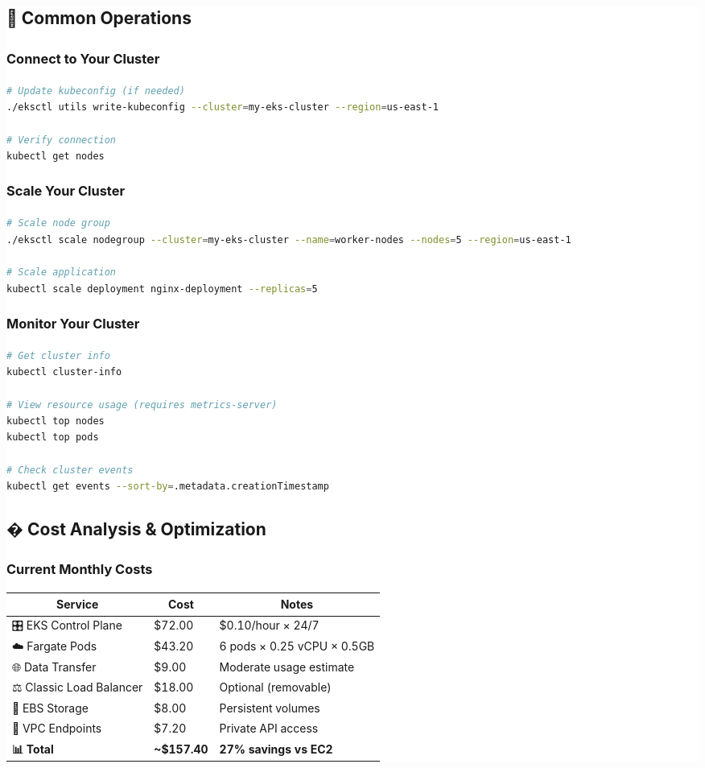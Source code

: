 ## 🔧 Common Operations

### Connect to Your Cluster

```bash
# Update kubeconfig (if needed)
./eksctl utils write-kubeconfig --cluster=my-eks-cluster --region=us-east-1

# Verify connection
kubectl get nodes
```

### Scale Your Cluster

```bash
# Scale node group
./eksctl scale nodegroup --cluster=my-eks-cluster --name=worker-nodes --nodes=5 --region=us-east-1

# Scale application
kubectl scale deployment nginx-deployment --replicas=5
```

### Monitor Your Cluster

```bash
# Get cluster info
kubectl cluster-info

# View resource usage (requires metrics-server)
kubectl top nodes
kubectl top pods

# Check cluster events
kubectl get events --sort-by=.metadata.creationTimestamp
```

## � Cost Analysis & Optimization

### Current Monthly Costs
| Service | Cost | Notes |
|---------|------|-------|
| 🎛️ EKS Control Plane | $72.00 | $0.10/hour × 24/7 |
| ☁️ Fargate Pods | $43.20 | 6 pods × 0.25 vCPU × 0.5GB |
| 🌐 Data Transfer | $9.00 | Moderate usage estimate |
| ⚖️ Classic Load Balancer | $18.00 | Optional (removable) |
| 💾 EBS Storage | $8.00 | Persistent volumes |
| 🔌 VPC Endpoints | $7.20 | Private API access |
| **📊 Total** | **~$157.40** | **27% savings vs EC2** |
